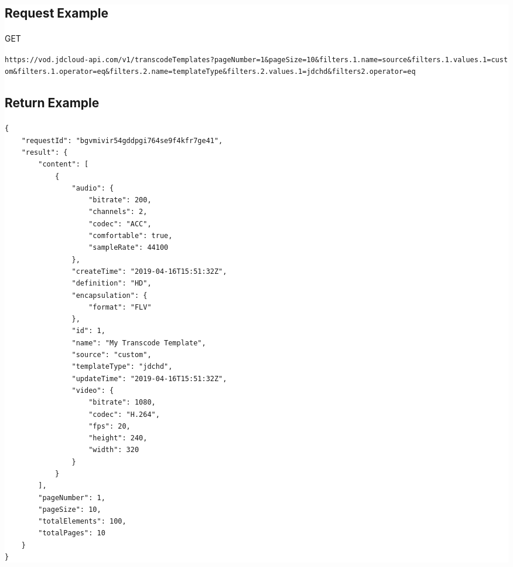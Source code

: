 ## Request Example
GET
```
https://vod.jdcloud-api.com/v1/transcodeTemplates?pageNumber=1&pageSize=10&filters.1.name=source&filters.1.values.1=custom&filters.1.operator=eq&filters.2.name=templateType&filters.2.values.1=jdchd&filters2.operator=eq

```

## Return Example
```
{
    "requestId": "bgvmivir54gddpgi764se9f4kfr7ge41", 
    "result": {
        "content": [
            {
                "audio": {
                    "bitrate": 200, 
                    "channels": 2, 
                    "codec": "ACC", 
                    "comfortable": true, 
                    "sampleRate": 44100
                }, 
                "createTime": "2019-04-16T15:51:32Z", 
                "definition": "HD", 
                "encapsulation": {
                    "format": "FLV"
                }, 
                "id": 1, 
                "name": "My Transcode Template", 
                "source": "custom", 
                "templateType": "jdchd", 
                "updateTime": "2019-04-16T15:51:32Z", 
                "video": {
                    "bitrate": 1080, 
                    "codec": "H.264", 
                    "fps": 20, 
                    "height": 240, 
                    "width": 320
                }
            }
        ], 
        "pageNumber": 1, 
        "pageSize": 10, 
        "totalElements": 100, 
        "totalPages": 10
    }
}
```
